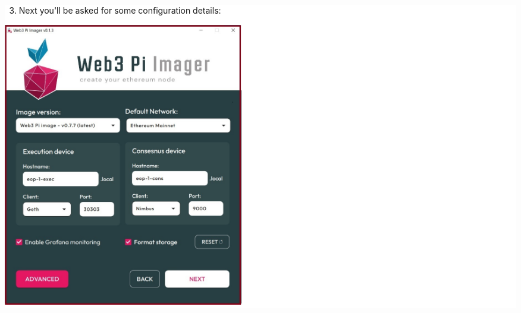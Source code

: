 3. Next you'll be asked for some configuration details:

<img title="" src="../img/dual_web3pi_settings.jpg" alt="" data-align="center" width="398">
